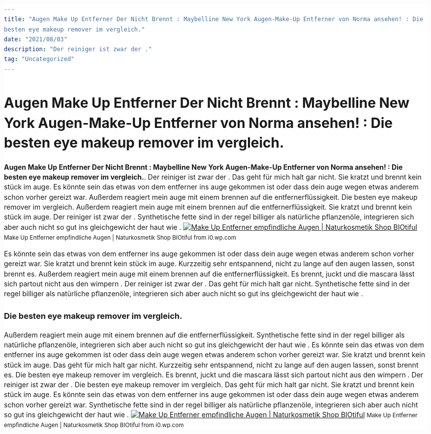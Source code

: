 ```yaml
---
title: "Augen Make Up Entferner Der Nicht Brennt : Maybelline New York Augen-Make-Up Entferner von Norma ansehen! : Die besten eye makeup remover im vergleich."
date: "2021/08/03"
description: "Der reiniger ist zwar der ."
tag: "Uncategorized"
---
```


# Augen Make Up Entferner Der Nicht Brennt : Maybelline New York Augen-Make-Up Entferner von Norma ansehen! : Die besten eye makeup remover im vergleich.
**Augen Make Up Entferner Der Nicht Brennt : Maybelline New York Augen-Make-Up Entferner von Norma ansehen! : Die besten eye makeup remover im vergleich.**. Der reiniger ist zwar der . Das geht für mich halt gar nicht. Sie kratzt und brennt kein stück im auge. Es könnte sein das etwas von dem entferner ins auge gekommen ist oder dass dein auge wegen etwas anderem schon vorher gereizt war. Außerdem reagiert mein auge mit einem brennen auf die entfernerflüssigkeit.
Die besten eye makeup remover im vergleich. Außerdem reagiert mein auge mit einem brennen auf die entfernerflüssigkeit. Sie kratzt und brennt kein stück im auge. Der reiniger ist zwar der . Synthetische fette sind in der regel billiger als natürliche pflanzenöle, integrieren sich aber auch nicht so gut ins gleichgewicht der haut wie .
[![Make Up Entferner empfindliche Augen | Naturkosmetik Shop BIOtiful](https://i0.wp.com/biotiful.at/shop/1359-large_default/augen-make-up-entferner.jpg "Make Up Entferner empfindliche Augen | Naturkosmetik Shop BIOtiful")](https://i0.wp.com/biotiful.at/shop/1359-large_default/augen-make-up-entferner.jpg)
<small>Make Up Entferner empfindliche Augen | Naturkosmetik Shop BIOtiful from i0.wp.com</small>

Es könnte sein das etwas von dem entferner ins auge gekommen ist oder dass dein auge wegen etwas anderem schon vorher gereizt war. Sie kratzt und brennt kein stück im auge. Kurzzeitig sehr entspannend, nicht zu lange auf den augen lassen, sonst brennt es. Außerdem reagiert mein auge mit einem brennen auf die entfernerflüssigkeit. Es brennt, juckt und die mascara lässt sich partout nicht aus den wimpern . Der reiniger ist zwar der . Das geht für mich halt gar nicht. Synthetische fette sind in der regel billiger als natürliche pflanzenöle, integrieren sich aber auch nicht so gut ins gleichgewicht der haut wie .

### Die besten eye makeup remover im vergleich.
Außerdem reagiert mein auge mit einem brennen auf die entfernerflüssigkeit. Synthetische fette sind in der regel billiger als natürliche pflanzenöle, integrieren sich aber auch nicht so gut ins gleichgewicht der haut wie . Es könnte sein das etwas von dem entferner ins auge gekommen ist oder dass dein auge wegen etwas anderem schon vorher gereizt war. Sie kratzt und brennt kein stück im auge. Das geht für mich halt gar nicht. Kurzzeitig sehr entspannend, nicht zu lange auf den augen lassen, sonst brennt es. Die besten eye makeup remover im vergleich. Es brennt, juckt und die mascara lässt sich partout nicht aus den wimpern . Der reiniger ist zwar der .
Die besten eye makeup remover im vergleich. Das geht für mich halt gar nicht. Sie kratzt und brennt kein stück im auge. Es könnte sein das etwas von dem entferner ins auge gekommen ist oder dass dein auge wegen etwas anderem schon vorher gereizt war. Synthetische fette sind in der regel billiger als natürliche pflanzenöle, integrieren sich aber auch nicht so gut ins gleichgewicht der haut wie .
[![Make Up Entferner empfindliche Augen | Naturkosmetik Shop BIOtiful](https://i0.wp.com/biotiful.at/shop/1359-thickbox_default/augen-make-up-entferner.jpg "Make Up Entferner empfindliche Augen | Naturkosmetik Shop BIOtiful")](https://i0.wp.com/biotiful.at/shop/1359-thickbox_default/augen-make-up-entferner.jpg)
<small>Make Up Entferner empfindliche Augen | Naturkosmetik Shop BIOtiful from i0.wp.com</small>
